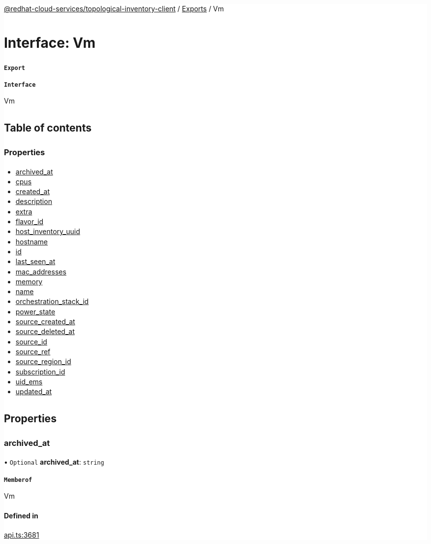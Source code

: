 [@redhat-cloud-services/topological-inventory-client](../README.md) / [Exports](../modules.md) / Vm

# Interface: Vm

**`Export`**

**`Interface`**

Vm

## Table of contents

### Properties

- [archived\_at](Vm.md#archived_at)
- [cpus](Vm.md#cpus)
- [created\_at](Vm.md#created_at)
- [description](Vm.md#description)
- [extra](Vm.md#extra)
- [flavor\_id](Vm.md#flavor_id)
- [host\_inventory\_uuid](Vm.md#host_inventory_uuid)
- [hostname](Vm.md#hostname)
- [id](Vm.md#id)
- [last\_seen\_at](Vm.md#last_seen_at)
- [mac\_addresses](Vm.md#mac_addresses)
- [memory](Vm.md#memory)
- [name](Vm.md#name)
- [orchestration\_stack\_id](Vm.md#orchestration_stack_id)
- [power\_state](Vm.md#power_state)
- [source\_created\_at](Vm.md#source_created_at)
- [source\_deleted\_at](Vm.md#source_deleted_at)
- [source\_id](Vm.md#source_id)
- [source\_ref](Vm.md#source_ref)
- [source\_region\_id](Vm.md#source_region_id)
- [subscription\_id](Vm.md#subscription_id)
- [uid\_ems](Vm.md#uid_ems)
- [updated\_at](Vm.md#updated_at)

## Properties

### archived\_at

• `Optional` **archived\_at**: `string`

**`Memberof`**

Vm

#### Defined in

[api.ts:3681](https://github.com/RedHatInsights/javascript-clients/blob/master/packages/topological-inventory/api.ts#L3681)
